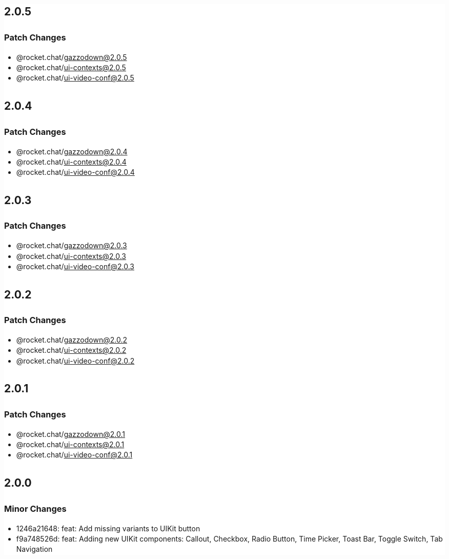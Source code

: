 ## 2.0.5

### Patch Changes

- @rocket.chat/gazzodown@2.0.5
- @rocket.chat/ui-contexts@2.0.5
- @rocket.chat/ui-video-conf@2.0.5

## 2.0.4

### Patch Changes

- @rocket.chat/gazzodown@2.0.4
- @rocket.chat/ui-contexts@2.0.4
- @rocket.chat/ui-video-conf@2.0.4

## 2.0.3

### Patch Changes

- @rocket.chat/gazzodown@2.0.3
- @rocket.chat/ui-contexts@2.0.3
- @rocket.chat/ui-video-conf@2.0.3

## 2.0.2

### Patch Changes

- @rocket.chat/gazzodown@2.0.2
- @rocket.chat/ui-contexts@2.0.2
- @rocket.chat/ui-video-conf@2.0.2

## 2.0.1

### Patch Changes

- @rocket.chat/gazzodown@2.0.1
- @rocket.chat/ui-contexts@2.0.1
- @rocket.chat/ui-video-conf@2.0.1

## 2.0.0

### Minor Changes

- 1246a21648: feat: Add missing variants to UIKit button
- f9a748526d: feat: Adding new UIKit components: Callout, Checkbox, Radio Button, Time Picker, Toast Bar, Toggle Switch, Tab Navigation
